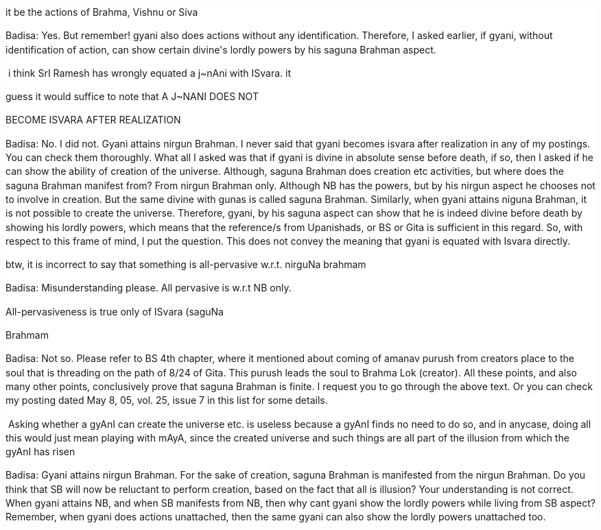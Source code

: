 it be the actions of Brahma, Vishnu or Siva 



Badisa: Yes. But remember! gyani also does actions without any identification. Therefore, I asked earlier, if gyani, without identification of action, can show certain divine's lordly powers by his saguna Brahman aspect. 



 i think SrI Ramesh has wrongly equated a j~nAni with ISvara. it

guess it would suffice to note that A J~NANI DOES NOT

BECOME ISVARA AFTER REALIZATION 



Badisa: No. I did not. Gyani attains nirgun Brahman. I never said that gyani becomes isvara after realization in any of my postings. You can check them thoroughly. What all I asked was that if gyani is divine in absolute sense before death, if so, then I asked if he can show the ability of creation of the universe. Although, saguna Brahman does creation etc activities, but where does the saguna Brahman manifest from? From nirgun Brahman only. Although NB has the powers, but by his nirgun aspect he chooses not to involve in creation. But the same divine with gunas is called saguna Brahman. Similarly, when gyani attains niguna Brahman, it is not possible to create the universe. Therefore, gyani, by his saguna aspect can show that he is indeed divine before death by showing his lordly powers, which means that the reference/s from Upanishads, or BS or Gita is sufficient in this regard. So, with respect to this frame of mind, I put the question. This does not convey the meaning that gyani
 is equated with Isvara directly.   



btw, it is incorrect to say that something is all-pervasive w.r.t. nirguNa brahmam



Badisa: Misunderstanding please. All pervasive is w.r.t NB only. 



All-pervasiveness is true only of ISvara (saguNa

Brahmam 



Badisa: Not so. Please refer to BS 4th chapter, where it mentioned about coming of amanav purush from creators place to the soul that is threading on the path of 8/24 of Gita. This purush leads the soul to Brahma Lok (creator). All these points, and also many other points, conclusively prove that saguna Brahman is finite. I request you to go through the above text. Or you can check my posting dated May 8, 05, vol. 25, issue 7 in this list for some details.



 Asking whether a gyAnI can create the universe etc. is useless because a gyAnI finds no need to do so, and in anycase, doing all this would just mean playing with mAyA, since the created universe and such things are all part of the illusion from which the gyAnI has risen



Badisa: Gyani attains nirgun Brahman. For the sake of creation, saguna Brahman is manifested from the nirgun Brahman. Do you think that SB will now be reluctant to perform creation, based on the fact that all is illusion? Your understanding is not correct. When gyani attains NB, and when SB manifests from NB, then why cant gyani show the lordly powers while living from SB aspect? Remember, when gyani does actions unattached, then the same gyani can also show the lordly powers unattached too.      
